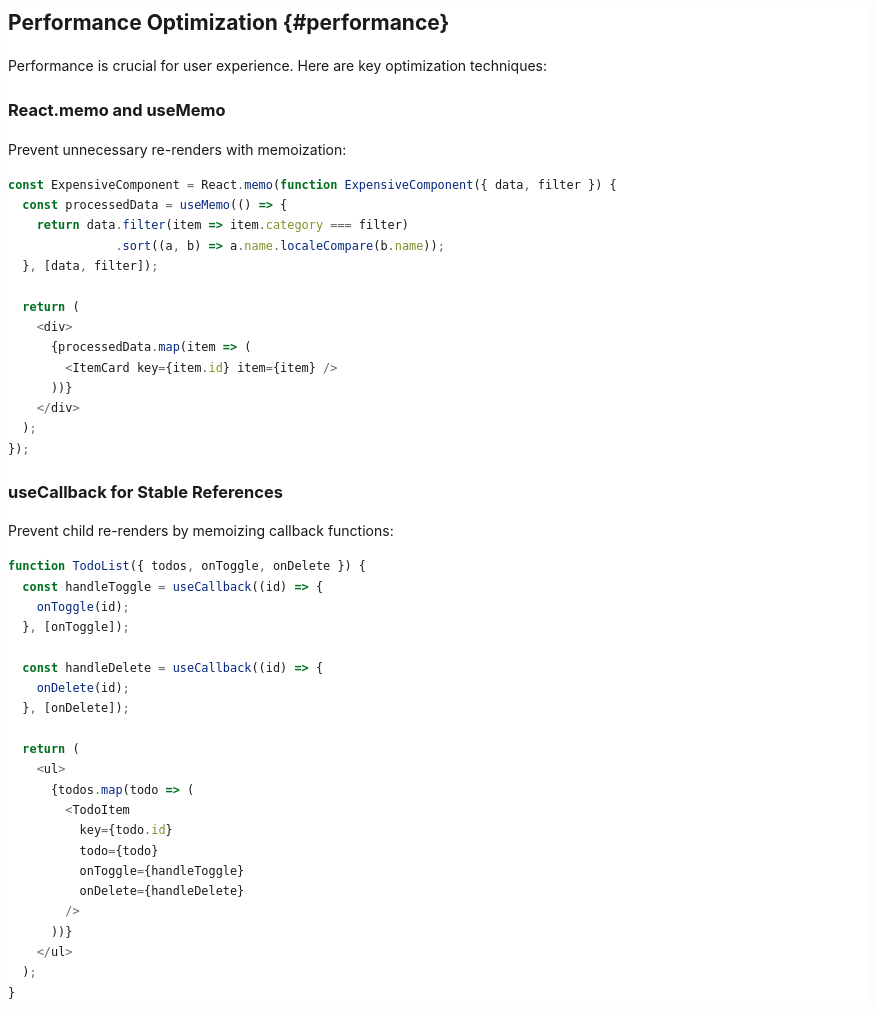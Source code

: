 ## Performance Optimization {#performance}

Performance is crucial for user experience. Here are key optimization techniques:

### React.memo and useMemo

Prevent unnecessary re-renders with memoization:

```javascript
const ExpensiveComponent = React.memo(function ExpensiveComponent({ data, filter }) {
  const processedData = useMemo(() => {
    return data.filter(item => item.category === filter)
               .sort((a, b) => a.name.localeCompare(b.name));
  }, [data, filter]);

  return (
    <div>
      {processedData.map(item => (
        <ItemCard key={item.id} item={item} />
      ))}
    </div>
  );
});
```

### useCallback for Stable References

Prevent child re-renders by memoizing callback functions:

```javascript
function TodoList({ todos, onToggle, onDelete }) {
  const handleToggle = useCallback((id) => {
    onToggle(id);
  }, [onToggle]);

  const handleDelete = useCallback((id) => {
    onDelete(id);
  }, [onDelete]);

  return (
    <ul>
      {todos.map(todo => (
        <TodoItem
          key={todo.id}
          todo={todo}
          onToggle={handleToggle}
          onDelete={handleDelete}
        />
      ))}
    </ul>
  );
}
```

